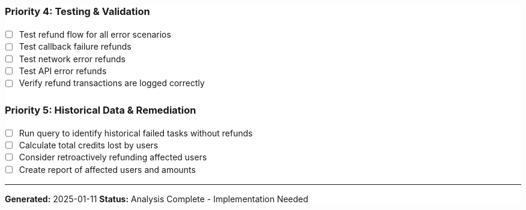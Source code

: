 ### Priority 4: Testing & Validation
- [ ] Test refund flow for all error scenarios
- [ ] Test callback failure refunds
- [ ] Test network error refunds
- [ ] Test API error refunds
- [ ] Verify refund transactions are logged correctly

### Priority 5: Historical Data & Remediation
- [ ] Run query to identify historical failed tasks without refunds
- [ ] Calculate total credits lost by users
- [ ] Consider retroactively refunding affected users
- [ ] Create report of affected users and amounts

---

**Generated:** 2025-01-11
**Status:** Analysis Complete - Implementation Needed

